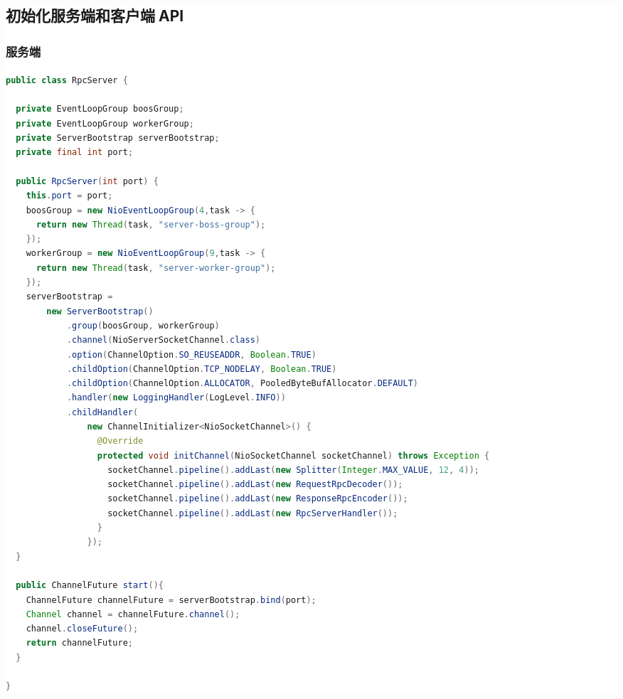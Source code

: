 ```java
```

## 初始化服务端和客户端 API

### 服务端



```java
public class RpcServer {

  private EventLoopGroup boosGroup;
  private EventLoopGroup workerGroup;
  private ServerBootstrap serverBootstrap;
  private final int port;

  public RpcServer(int port) {
    this.port = port;
    boosGroup = new NioEventLoopGroup(4,task -> {
      return new Thread(task, "server-boss-group");
    });
    workerGroup = new NioEventLoopGroup(9,task -> {
      return new Thread(task, "server-worker-group");
    });
    serverBootstrap =
        new ServerBootstrap()
            .group(boosGroup, workerGroup)
            .channel(NioServerSocketChannel.class)
            .option(ChannelOption.SO_REUSEADDR, Boolean.TRUE)
            .childOption(ChannelOption.TCP_NODELAY, Boolean.TRUE)
            .childOption(ChannelOption.ALLOCATOR, PooledByteBufAllocator.DEFAULT)
            .handler(new LoggingHandler(LogLevel.INFO))
            .childHandler(
                new ChannelInitializer<NioSocketChannel>() {
                  @Override
                  protected void initChannel(NioSocketChannel socketChannel) throws Exception {
                    socketChannel.pipeline().addLast(new Splitter(Integer.MAX_VALUE, 12, 4));
                    socketChannel.pipeline().addLast(new RequestRpcDecoder());
                    socketChannel.pipeline().addLast(new ResponseRpcEncoder());
                    socketChannel.pipeline().addLast(new RpcServerHandler());
                  }
                });
  }

  public ChannelFuture start(){
    ChannelFuture channelFuture = serverBootstrap.bind(port);
    Channel channel = channelFuture.channel();
    channel.closeFuture();
    return channelFuture;
  }

}

```
